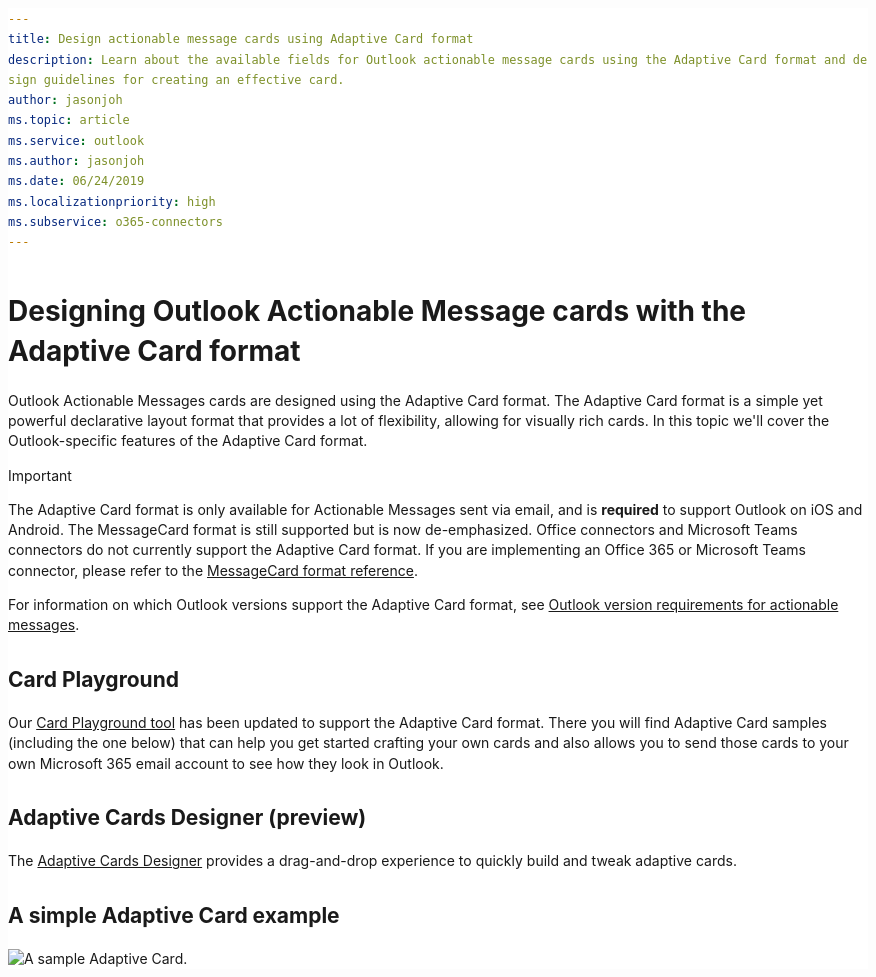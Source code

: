 ```yaml
---
title: Design actionable message cards using Adaptive Card format
description: Learn about the available fields for Outlook actionable message cards using the Adaptive Card format and design guidelines for creating an effective card.
author: jasonjoh
ms.topic: article
ms.service: outlook
ms.author: jasonjoh
ms.date: 06/24/2019
ms.localizationpriority: high
ms.subservice: o365-connectors
---
```


# Designing Outlook Actionable Message cards with the Adaptive Card format

Outlook Actionable Messages cards are designed using the Adaptive Card format. The Adaptive Card format is a simple yet powerful declarative layout format that provides a lot of flexibility, allowing for visually rich cards. In this topic we'll cover the Outlook-specific features of the Adaptive Card format.

> [!IMPORTANT]
> The Adaptive Card format is only available for Actionable Messages sent via email, and is **required** to support Outlook on iOS and Android. The MessageCard format is still supported but is now de-emphasized. Office connectors and Microsoft Teams connectors do not currently support the Adaptive Card format. If you are implementing an Office 365 or Microsoft Teams connector, please refer to the [MessageCard format reference](./message-card-reference.md).
>
> For information on which Outlook versions support the Adaptive Card format, see [Outlook version requirements for actionable messages](index.md#outlook-version-requirements-for-actionable-messages).

## Card Playground

Our [Card Playground tool](https://messagecardplayground.azurewebsites.net) has been updated to support the Adaptive Card format. There you will find Adaptive Card samples (including the one below) that can help you get started crafting your own cards and also allows you to send those cards to your own Microsoft 365 email account to see how they look in Outlook.

## Adaptive Cards Designer (preview)

The [Adaptive Cards Designer](https://amdesigner.azurewebsites.net/) provides a drag-and-drop experience to quickly build and tweak adaptive cards.

## A simple Adaptive Card example

![A sample Adaptive Card.](images/adaptive-card-example.png)
